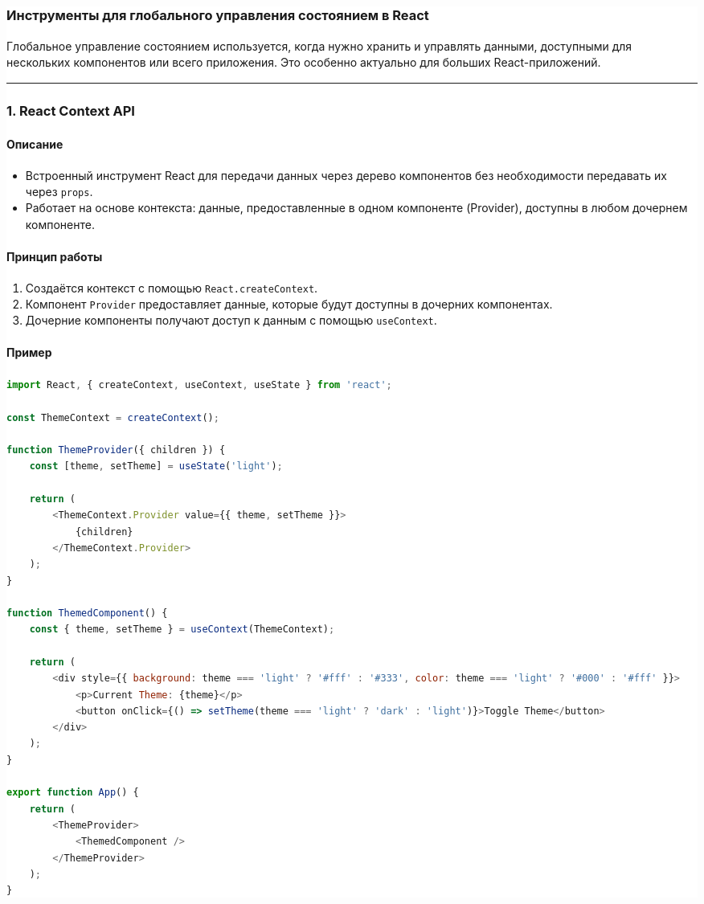 ### **Инструменты для глобального управления состоянием в React**

Глобальное управление состоянием используется, когда нужно хранить и управлять данными, доступными для нескольких компонентов или всего приложения. Это особенно актуально для больших React-приложений.

---

### **1. React Context API**

#### **Описание**
- Встроенный инструмент React для передачи данных через дерево компонентов без необходимости передавать их через `props`.
- Работает на основе контекста: данные, предоставленные в одном компоненте (Provider), доступны в любом дочернем компоненте.

#### **Принцип работы**
1. Создаётся контекст с помощью `React.createContext`.
2. Компонент `Provider` предоставляет данные, которые будут доступны в дочерних компонентах.
3. Дочерние компоненты получают доступ к данным с помощью `useContext`.

#### **Пример**
```javascript
import React, { createContext, useContext, useState } from 'react';

const ThemeContext = createContext();

function ThemeProvider({ children }) {
    const [theme, setTheme] = useState('light');

    return (
        <ThemeContext.Provider value={{ theme, setTheme }}>
            {children}
        </ThemeContext.Provider>
    );
}

function ThemedComponent() {
    const { theme, setTheme } = useContext(ThemeContext);

    return (
        <div style={{ background: theme === 'light' ? '#fff' : '#333', color: theme === 'light' ? '#000' : '#fff' }}>
            <p>Current Theme: {theme}</p>
            <button onClick={() => setTheme(theme === 'light' ? 'dark' : 'light')}>Toggle Theme</button>
        </div>
    );
}

export function App() {
    return (
        <ThemeProvider>
            <ThemedComponent />
        </ThemeProvider>
    );
}
```
